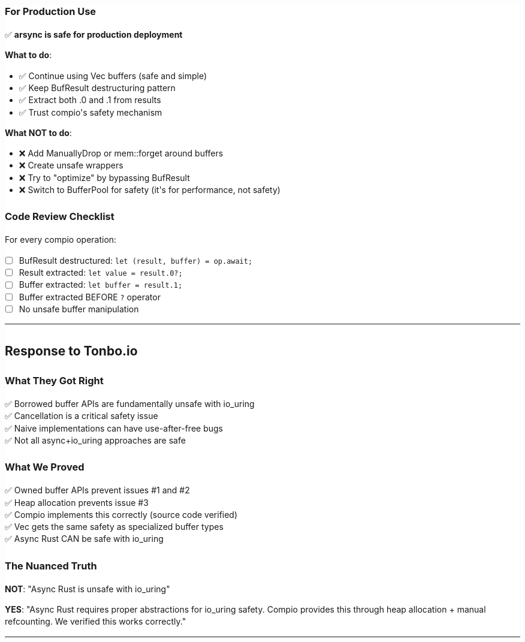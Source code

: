 ### For Production Use

✅ **arsync is safe for production deployment**

**What to do**:
- ✅ Continue using Vec<u8> buffers (safe and simple)
- ✅ Keep BufResult destructuring pattern
- ✅ Extract both .0 and .1 from results
- ✅ Trust compio's safety mechanism

**What NOT to do**:
- ❌ Add ManuallyDrop or mem::forget around buffers
- ❌ Create unsafe wrappers
- ❌ Try to "optimize" by bypassing BufResult
- ❌ Switch to BufferPool for safety (it's for performance, not safety)

### Code Review Checklist

For every compio operation:
- [ ] BufResult destructured: `let (result, buffer) = op.await;`
- [ ] Result extracted: `let value = result.0?;`
- [ ] Buffer extracted: `let buffer = result.1;`
- [ ] Buffer extracted BEFORE `?` operator
- [ ] No unsafe buffer manipulation

---

## Response to Tonbo.io

### What They Got Right

✅ Borrowed buffer APIs are fundamentally unsafe with io_uring  
✅ Cancellation is a critical safety issue  
✅ Naive implementations can have use-after-free bugs  
✅ Not all async+io_uring approaches are safe

### What We Proved

✅ Owned buffer APIs prevent issues #1 and #2  
✅ Heap allocation prevents issue #3  
✅ Compio implements this correctly (source code verified)  
✅ Vec<u8> gets the same safety as specialized buffer types  
✅ Async Rust CAN be safe with io_uring

### The Nuanced Truth

**NOT**: "Async Rust is unsafe with io_uring"

**YES**: "Async Rust requires proper abstractions for io_uring safety. Compio provides this through heap allocation + manual refcounting. We verified this works correctly."

---
